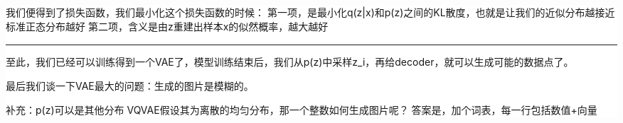我们便得到了损失函数，我们最小化这个损失函数的时候：
第一项，是最小化q(z|x)和p(z)之间的KL散度，也就是让我们的近似分布越接近标准正态分布越好
第二项，含义是由z重建出样本x的似然概率，越大越好

---
至此，我们已经可以训练得到一个VAE了，模型训练结束后，我们从p(z)中采样z_i，再给decoder，就可以生成可能的数据点了。

最后我们谈一下VAE最大的问题：生成的图片是模糊的。

补充：p(z)可以是其他分布
VQVAE假设其为离散的均匀分布，那一个整数如何生成图片呢？
答案是，加个词表，每一行包括数值+向量
